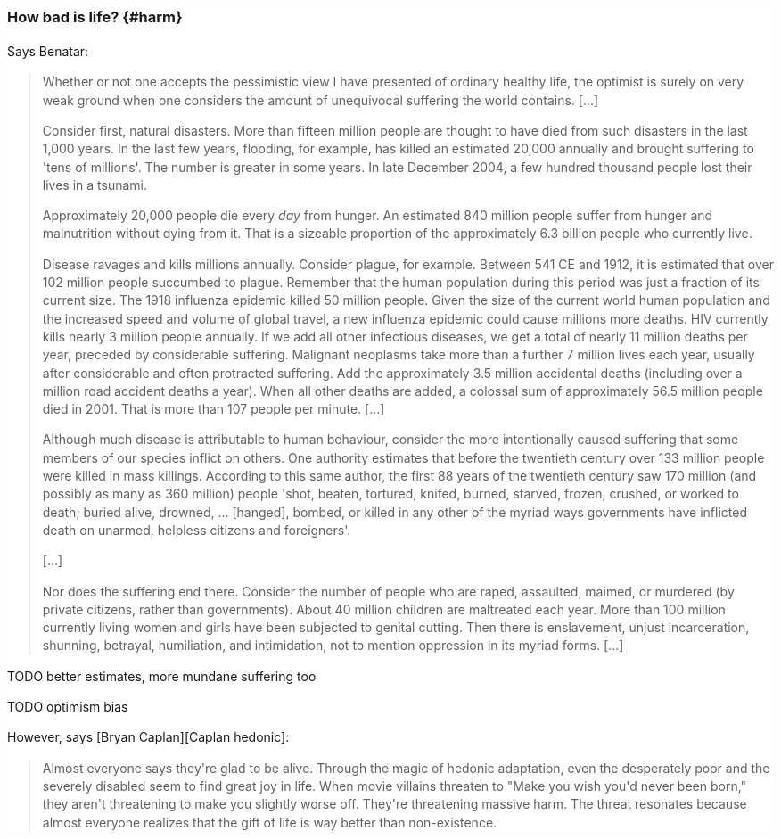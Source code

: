 ### How bad is life? {#harm}

Says Benatar:

> Whether or not one accepts the pessimistic view I have presented of ordinary healthy life, the optimist is surely on very weak ground when one considers the amount of unequivocal suffering the world contains. [...]
>
> Consider first, natural disasters. More than fifteen million people are thought to have died from such disasters in the last 1,000 years. In the last few years, flooding, for example, has killed an estimated 20,000 annually and brought suffering to 'tens of millions'. The number is greater in some years. In late December 2004, a few hundred thousand people lost their lives in a tsunami.
>
> Approximately 20,000 people die every *day* from hunger. An estimated 840 million people suffer from hunger and malnutrition without dying from it. That is a sizeable proportion of the approximately 6.3 billion people who currently live.
>
> Disease ravages and kills millions annually. Consider plague, for example. Between 541 CE and 1912, it is estimated that over 102 million people succumbed to plague. Remember that the human population during this period was just a fraction of its current size. The 1918 influenza epidemic killed 50 million people. Given the size of the current world human population and the increased speed and volume of global travel, a new influenza epidemic could cause millions more deaths. HIV currently kills nearly 3 million people annually. If we add all other infectious diseases, we get a total of nearly 11 million deaths per year, preceded by considerable suffering. Malignant neoplasms take more than a further 7 million lives each year, usually after considerable and often protracted suffering. Add the approximately 3.5 million accidental deaths (including over a million road accident deaths a year). When all other deaths are added, a colossal sum of approximately 56.5 million people died in 2001. That is more than 107 people per minute. [...]
>
> Although much disease is attributable to human behaviour, consider the more intentionally caused suffering that some members of our species inflict on others. One authority estimates that before the twentieth century over 133 million people were killed in mass killings. According to this same author, the first 88 years of the twentieth century saw 170 million (and possibly as many as 360 million) people 'shot, beaten, tortured, knifed, burned, starved, frozen, crushed, or worked to death; buried alive, drowned, ... [hanged], bombed, or killed in any other of the myriad ways governments have inflicted death on unarmed, helpless citizens and foreigners'.
>
> [...]
>
> Nor does the suffering end there. Consider the number of people who are raped, assaulted, maimed, or murdered (by private citizens, rather than governments). About 40 million children are maltreated each year. More than 100 million currently living women and girls have been subjected to genital cutting. Then there is enslavement, unjust incarceration, shunning, betrayal, humiliation, and intimidation, not to mention oppression in its myriad forms. [...]

TODO better estimates, more mundane suffering too

TODO optimism bias

However, says [Bryan Caplan][Caplan hedonic]:

> Almost everyone says they're glad to be alive. Through the magic of hedonic adaptation, even the desperately poor and the severely disabled seem to find great joy in life. When movie villains threaten to "Make you wish you'd never been born," they aren't threatening to make you slightly worse off.  They're threatening massive harm. The threat resonates because almost everyone realizes that the gift of life is way better than non-existence. 


[^anhedonia]: Another reason I prefer this categorization into benefit/harm is [anhedonia][Anhedonia] in its various forms. It doesn't make much sense to speak of "pain" during states of emotionlessness, but one can certainly still be harmed.
[^opposite]: Should the negative value of harm and the positive value of its prevention really be exactly opposite? What about [Risk Aversion][]? The important thing to note here is that risk aversion is typically measured with regards to *money* or some other quantity, not direct utility. By definition, utility is always risk-neutral, but the things that bring utility don't have to be (and typically aren't).
[^heaven]: This is not too different from certain Christian world-views. After all, having to endure earthly existence is nothing but torture compared to future heavenly delights.
[^setpoint]: All you depressed people hopefully realize how devastating this is. Life sucks and it will *keep on sucking*. Under [normal circumstances][Happiness Stochastic], happiness is largely constant. Happy endings are for other people.
[^egoistic]: As Kant correctly noted, essentially *all* reasons to have children are egoistic, of course. It's really hard to make a child without treating it as a means.
[^ethicistfail]: See [Schwitzgebel's various studies][Schwitzgebel Ethics].
[^social]: The analogy to our economy, social system and all of industrialization is too obvious to ignore.
[^positivestatus]: The same goes for pronatalists, of course. If life is so awesome, why aren't you making much more of it? Why stop at 2 kids and not at 2000? Costs? What, I thought birth is always good?